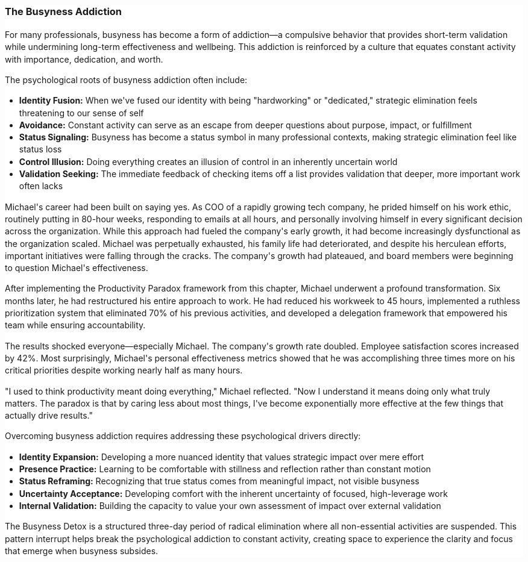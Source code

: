 ### The Busyness Addiction

For many professionals, busyness has become a form of addiction—a compulsive behavior that provides short-term validation while undermining long-term effectiveness and wellbeing. This addiction is reinforced by a culture that equates constant activity with importance, dedication, and worth.

The psychological roots of busyness addiction often include:
- **Identity Fusion:** When we've fused our identity with being "hardworking" or "dedicated," strategic elimination feels threatening to our sense of self
- **Avoidance:** Constant activity can serve as an escape from deeper questions about purpose, impact, or fulfillment
- **Status Signaling:** Busyness has become a status symbol in many professional contexts, making strategic elimination feel like status loss
- **Control Illusion:** Doing everything creates an illusion of control in an inherently uncertain world
- **Validation Seeking:** The immediate feedback of checking items off a list provides validation that deeper, more important work often lacks

Michael's career had been built on saying yes. As COO of a rapidly growing tech company, he prided himself on his work ethic, routinely putting in 80-hour weeks, responding to emails at all hours, and personally involving himself in every significant decision across the organization. While this approach had fueled the company's early growth, it had become increasingly dysfunctional as the organization scaled. Michael was perpetually exhausted, his family life had deteriorated, and despite his herculean efforts, important initiatives were falling through the cracks. The company's growth had plateaued, and board members were beginning to question Michael's effectiveness. 

After implementing the Productivity Paradox framework from this chapter, Michael underwent a profound transformation. Six months later, he had restructured his entire approach to work. He had reduced his workweek to 45 hours, implemented a ruthless prioritization system that eliminated 70% of his previous activities, and developed a delegation framework that empowered his team while ensuring accountability. 

The results shocked everyone—especially Michael. The company's growth rate doubled. Employee satisfaction scores increased by 42%. Most surprisingly, Michael's personal effectiveness metrics showed that he was accomplishing three times more on his critical priorities despite working nearly half as many hours. 

"I used to think productivity meant doing everything," Michael reflected. "Now I understand it means doing only what truly matters. The paradox is that by caring less about most things, I've become exponentially more effective at the few things that actually drive results."

Overcoming busyness addiction requires addressing these psychological drivers directly:
- **Identity Expansion:** Developing a more nuanced identity that values strategic impact over mere effort
- **Presence Practice:** Learning to be comfortable with stillness and reflection rather than constant motion
- **Status Reframing:** Recognizing that true status comes from meaningful impact, not visible busyness
- **Uncertainty Acceptance:** Developing comfort with the inherent uncertainty of focused, high-leverage work
- **Internal Validation:** Building the capacity to value your own assessment of impact over external validation

The Busyness Detox is a structured three-day period of radical elimination where all non-essential activities are suspended. This pattern interrupt helps break the psychological addiction to constant activity, creating space to experience the clarity and focus that emerge when busyness subsides.

